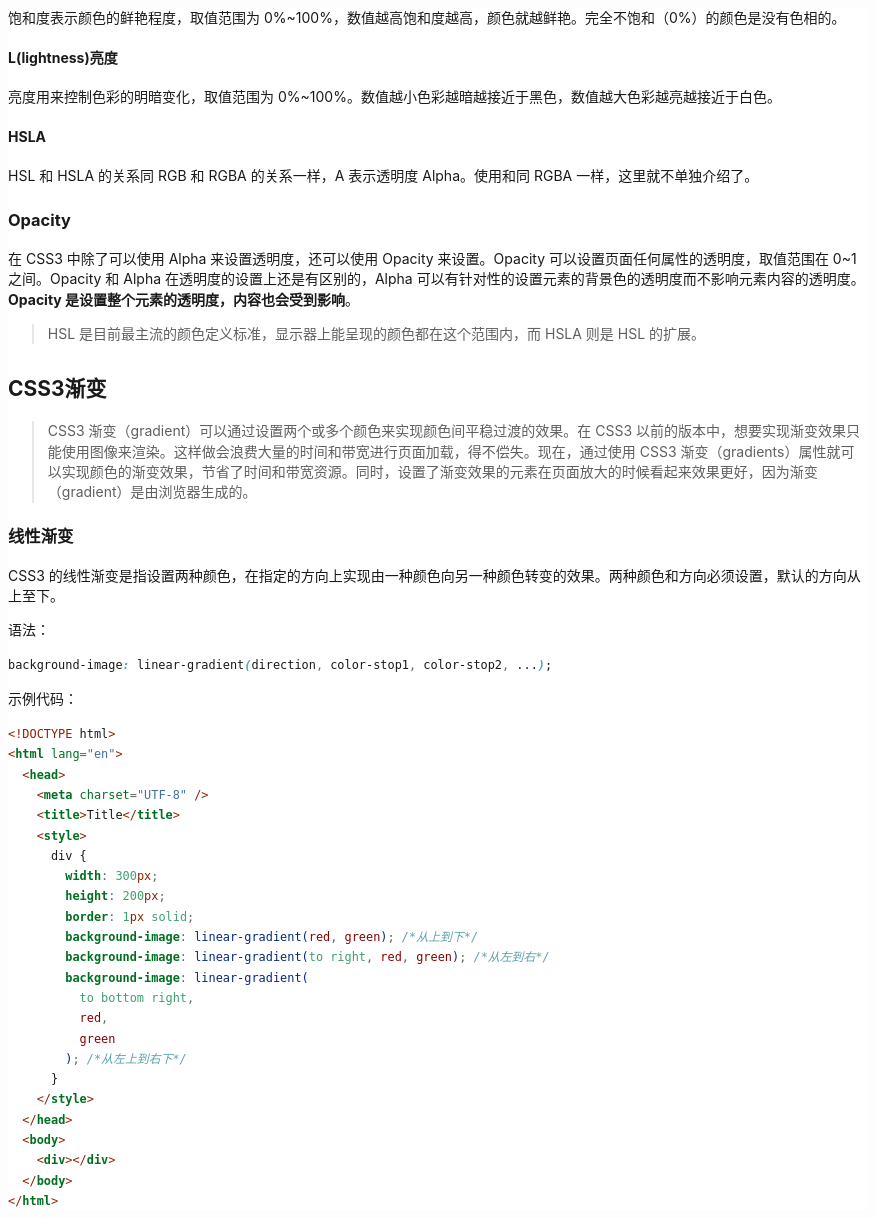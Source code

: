 饱和度表示颜色的鲜艳程度，取值范围为 0%~100%，数值越高饱和度越高，颜色就越鲜艳。完全不饱和（0%）的颜色是没有色相的。

#### **L(lightness)亮度**

亮度用来控制色彩的明暗变化，取值范围为 0%~100%。数值越小色彩越暗越接近于黑色，数值越大色彩越亮越接近于白色。

#### **HSLA**

HSL 和 HSLA 的关系同 RGB 和 RGBA 的关系一样，A 表示透明度 Alpha。使用和同 RGBA 一样，这里就不单独介绍了。

### Opacity

在 CSS3 中除了可以使用 Alpha 来设置透明度，还可以使用 Opacity 来设置。Opacity 可以设置页面任何属性的透明度，取值范围在 0~1 之间。Opacity 和 Alpha 在透明度的设置上还是有区别的，Alpha 可以有针对性的设置元素的背景色的透明度而不影响元素内容的透明度。**Opacity 是设置整个元素的透明度，内容也会受到影响**。

> HSL 是目前最主流的颜色定义标准，显示器上能呈现的颜色都在这个范围内，而 HSLA 则是 HSL 的扩展。

## CSS3渐变

> CSS3 渐变（gradient）可以通过设置两个或多个颜色来实现颜色间平稳过渡的效果。在 CSS3 以前的版本中，想要实现渐变效果只能使用图像来渲染。这样做会浪费大量的时间和带宽进行页面加载，得不偿失。现在，通过使用 CSS3 渐变（gradients）属性就可以实现颜色的渐变效果，节省了时间和带宽资源。同时，设置了渐变效果的元素在页面放大的时候看起来效果更好，因为渐变（gradient）是由浏览器生成的。

### 线性渐变

CSS3 的线性渐变是指设置两种颜色，在指定的方向上实现由一种颜色向另一种颜色转变的效果。两种颜色和方向必须设置，默认的方向从上至下。

语法：

```css
background-image: linear-gradient(direction, color-stop1, color-stop2, ...);
```

示例代码：

```html
<!DOCTYPE html>
<html lang="en">
  <head>
    <meta charset="UTF-8" />
    <title>Title</title>
    <style>
      div {
        width: 300px;
        height: 200px;
        border: 1px solid;
        background-image: linear-gradient(red, green); /*从上到下*/
        background-image: linear-gradient(to right, red, green); /*从左到右*/
        background-image: linear-gradient(
          to bottom right,
          red,
          green
        ); /*从左上到右下*/
      }
    </style>
  </head>
  <body>
    <div></div>
  </body>
</html>
```
